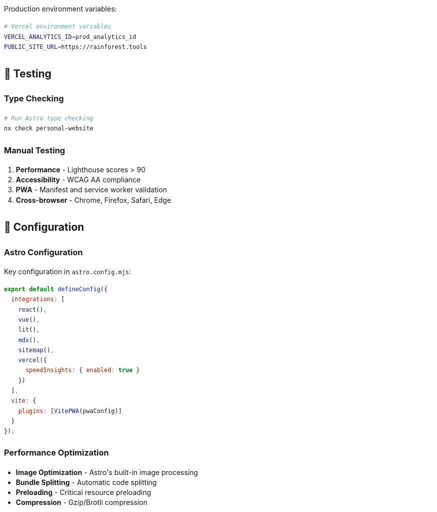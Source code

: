 Production environment variables:

```bash
# Vercel environment variables
VERCEL_ANALYTICS_ID=prod_analytics_id
PUBLIC_SITE_URL=https://rainforest.tools
```

## 🧪 Testing

### Type Checking

```bash
# Run Astro type checking
nx check personal-website
```

### Manual Testing

1. **Performance** - Lighthouse scores > 90
2. **Accessibility** - WCAG AA compliance
3. **PWA** - Manifest and service worker validation
4. **Cross-browser** - Chrome, Firefox, Safari, Edge

## 🔧 Configuration

### Astro Configuration

Key configuration in `astro.config.mjs`:

```javascript
export default defineConfig({
  integrations: [
    react(),
    vue(),
    lit(),
    mdx(),
    sitemap(),
    vercel({
      speedInsights: { enabled: true }
    })
  ],
  vite: {
    plugins: [VitePWA(pwaConfig)]
  }
});
```

### Performance Optimization

- **Image Optimization** - Astro's built-in image processing
- **Bundle Splitting** - Automatic code splitting
- **Preloading** - Critical resource preloading
- **Compression** - Gzip/Brotli compression
